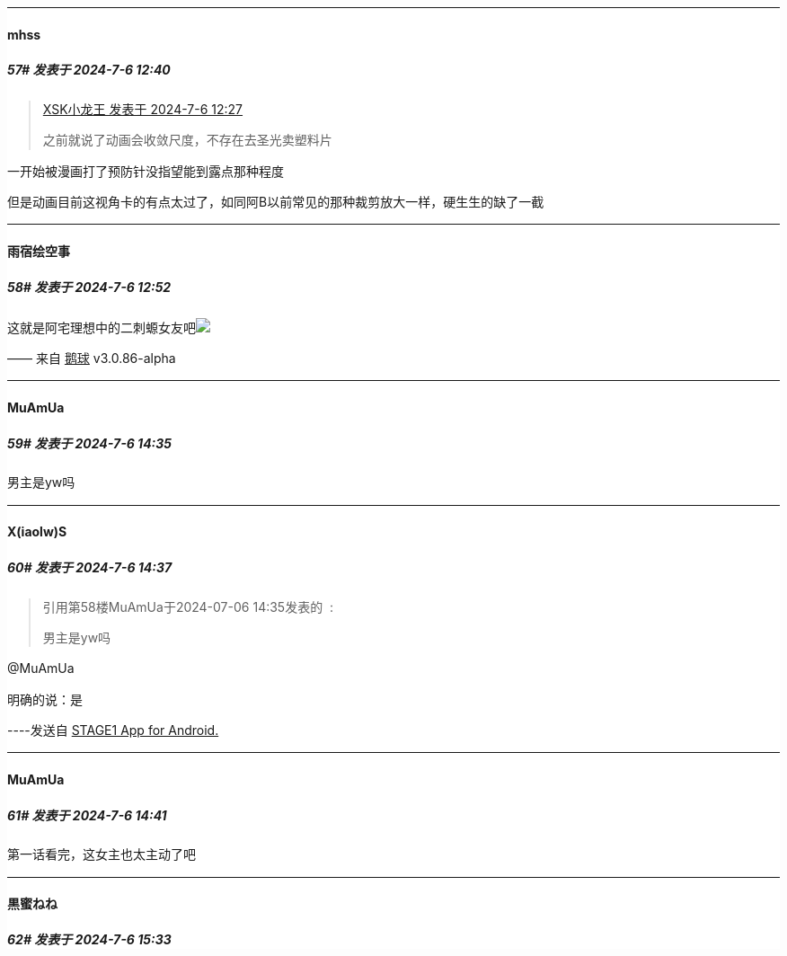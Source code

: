 
*****

####  mhss  
##### 57#       发表于 2024-7-6 12:40

<blockquote><a href="httphttps://bbs.saraba1st.com/2b/forum.php?mod=redirect&amp;goto=findpost&amp;pid=65500673&amp;ptid=2109201" target="_blank">XSK小龙王 发表于 2024-7-6 12:27</a>

之前就说了动画会收敛尺度，不存在去圣光卖塑料片</blockquote>
一开始被漫画打了预防针没指望能到露点那种程度

但是动画目前这视角卡的有点太过了，如同阿B以前常见的那种裁剪放大一样，硬生生的缺了一截


*****

####  雨宿绘空事  
##### 58#       发表于 2024-7-6 12:52

这就是阿宅理想中的二刺螈女友吧<img src="https://static.saraba1st.com/image/smiley/face2017/078.png" referrerpolicy="no-referrer">

—— 来自 [鹅球](https://www.pgyer.com/xfPejhuq) v3.0.86-alpha


*****

####  MuAmUa  
##### 59#       发表于 2024-7-6 14:35

男主是yw吗

*****

####  X(iaolw)S  
##### 60#       发表于 2024-7-6 14:37

<blockquote>引用第58楼MuAmUa于2024-07-06 14:35发表的  :

男主是yw吗</blockquote>
@MuAmUa

明确的说：是

----发送自 [STAGE1 App for Android.](http://stage1.5j4m.com/?1.37)


*****

####  MuAmUa  
##### 61#       发表于 2024-7-6 14:41

第一话看完，这女主也太主动了吧


*****

####  黒蜜ねね  
##### 62#       发表于 2024-7-6 15:33
